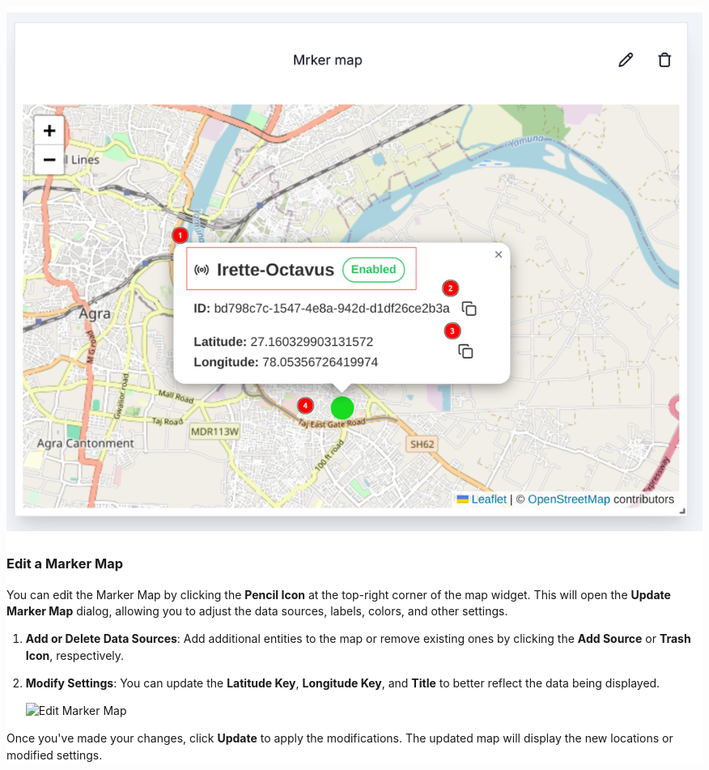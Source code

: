    ![Marker Popup](../docs/img/dashboards/popup-markermap-features.png)

### Edit a Marker Map

You can edit the Marker Map by clicking the **Pencil Icon** at the top-right corner of the map widget. This will open the **Update Marker Map** dialog, allowing you to adjust the data sources, labels, colors, and other settings.

1. **Add or Delete Data Sources**: Add additional entities to the map or remove existing ones by clicking the **Add Source** or **Trash Icon**, respectively.
2. **Modify Settings**: You can update the **Latitude Key**, **Longitude Key**, and **Title** to better reflect the data being displayed.

   ![Edit Marker Map](../docs/img/dashboards/edit-channel-markermap2.png)

Once you've made your changes, click **Update** to apply the modifications. The updated map will display the new locations or modified settings.
